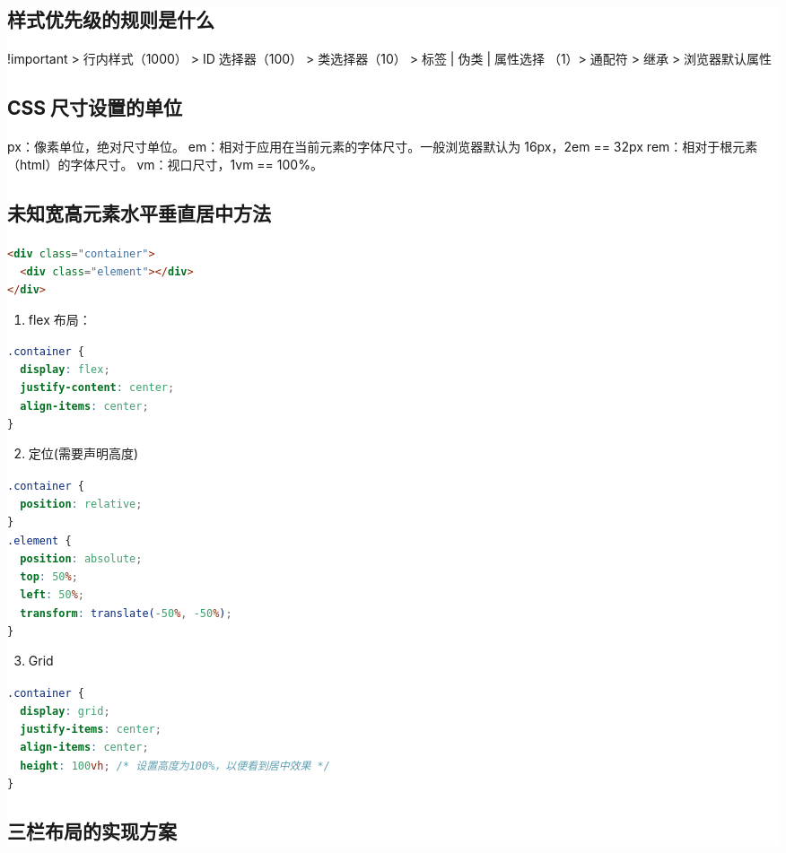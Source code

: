 ## 样式优先级的规则是什么

!important > 行内样式（1000） > ID 选择器（100） > 类选择器（10） > 标签 | 伪类 | 属性选择 （1）> 通配符 > 继承 > 浏览器默认属性

## CSS 尺寸设置的单位

px：像素单位，绝对尺寸单位。
em：相对于应用在当前元素的字体尺寸。一般浏览器默认为 16px，2em == 32px
rem：相对于根元素（html）的字体尺寸。
vm：视口尺寸，1vm == 100%。

## 未知宽高元素水平垂直居中方法

```html
<div class="container">
  <div class="element"></div>
</div>
```

1. flex 布局：

```css
.container {
  display: flex;
  justify-content: center;
  align-items: center;
}
```

2. 定位(需要声明高度)

```CSS
.container {
  position: relative;
}
.element {
  position: absolute;
  top: 50%;
  left: 50%;
  transform: translate(-50%, -50%);
}
```

3. Grid

```css
.container {
  display: grid;
  justify-items: center;
  align-items: center;
  height: 100vh; /* 设置高度为100%，以便看到居中效果 */
}
```

## 三栏布局的实现方案
